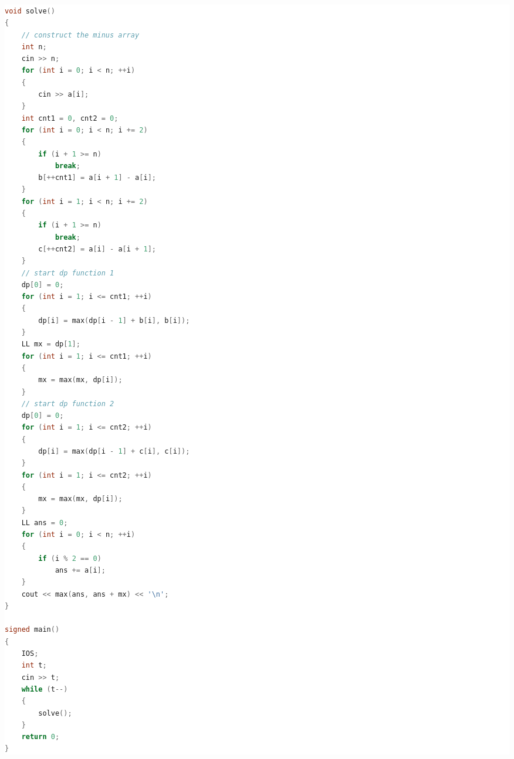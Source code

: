   ```cpp
  void solve()
  {
      // construct the minus array
      int n;
      cin >> n;
      for (int i = 0; i < n; ++i)
      {
          cin >> a[i];
      }
      int cnt1 = 0, cnt2 = 0;
      for (int i = 0; i < n; i += 2)
      {
          if (i + 1 >= n)
              break;
          b[++cnt1] = a[i + 1] - a[i];
      }
      for (int i = 1; i < n; i += 2)
      {
          if (i + 1 >= n)
              break;
          c[++cnt2] = a[i] - a[i + 1];
      }
      // start dp function 1
      dp[0] = 0;
      for (int i = 1; i <= cnt1; ++i)
      {
          dp[i] = max(dp[i - 1] + b[i], b[i]);
      }
      LL mx = dp[1];
      for (int i = 1; i <= cnt1; ++i)
      {
          mx = max(mx, dp[i]);
      }
      // start dp function 2
      dp[0] = 0;
      for (int i = 1; i <= cnt2; ++i)
      {
          dp[i] = max(dp[i - 1] + c[i], c[i]);
      }
      for (int i = 1; i <= cnt2; ++i)
      {
          mx = max(mx, dp[i]);
      }
      LL ans = 0;
      for (int i = 0; i < n; ++i)
      {
          if (i % 2 == 0)
              ans += a[i];
      }
      cout << max(ans, ans + mx) << '\n';
  }
  
  signed main()
  {
      IOS;
      int t;
      cin >> t;
      while (t--)
      {
          solve();
      }
      return 0;
  }
  ```